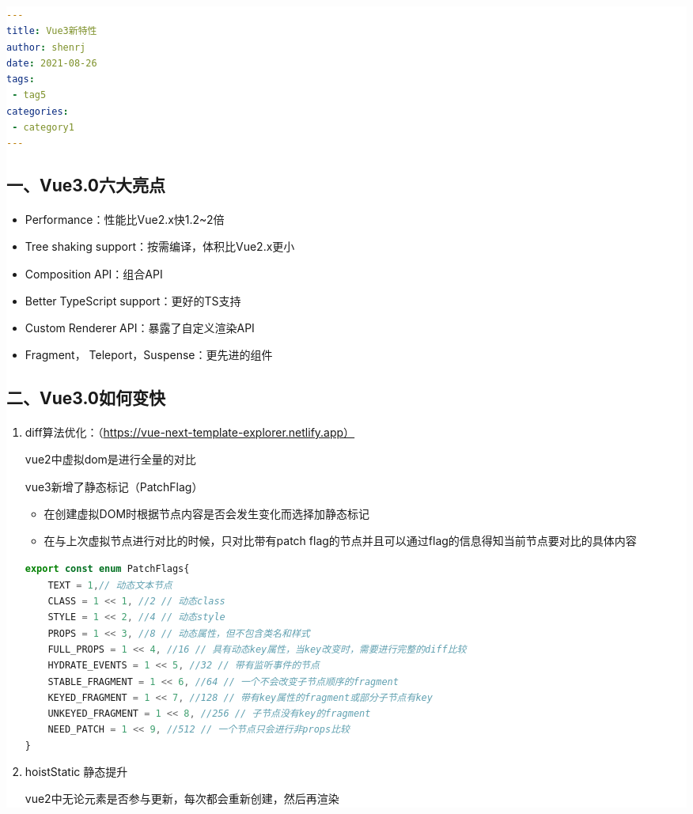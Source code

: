 ```yaml
---
title: Vue3新特性
author: shenrj
date: 2021-08-26
tags:
 - tag5
categories:
 - category1
---
```


## 一、Vue3.0六大亮点

+ Performance：性能比Vue2.x快1.2~2倍

+ Tree shaking support：按需编译，体积比Vue2.x更小

  

+ Composition API：组合API

+ Better TypeScript support：更好的TS支持
+ Custom Renderer API：暴露了自定义渲染API
+ Fragment， Teleport，Suspense：更先进的组件

## 二、Vue3.0如何变快

1. diff算法优化：（https://vue-next-template-explorer.netlify.app）

   vue2中虚拟dom是进行全量的对比

   vue3新增了静态标记（PatchFlag）

   - 在创建虚拟DOM时根据节点内容是否会发生变化而选择加静态标记

   - 在与上次虚拟节点进行对比的时候，只对比带有patch flag的节点并且可以通过flag的信息得知当前节点要对比的具体内容 

   ```js
   export const enum PatchFlags{
       TEXT = 1,// 动态文本节点
       CLASS = 1 << 1, //2 // 动态class
       STYLE = 1 << 2, //4 // 动态style
       PROPS = 1 << 3, //8 // 动态属性，但不包含类名和样式
       FULL_PROPS = 1 << 4, //16 // 具有动态key属性，当key改变时，需要进行完整的diff比较
       HYDRATE_EVENTS = 1 << 5, //32 // 带有监听事件的节点
       STABLE_FRAGMENT = 1 << 6, //64 // 一个不会改变子节点顺序的fragment
       KEYED_FRAGMENT = 1 << 7, //128 // 带有key属性的fragment或部分子节点有key
       UNKEYED_FRAGMENT = 1 << 8, //256 // 子节点没有key的fragment
       NEED_PATCH = 1 << 9, //512 // 一个节点只会进行非props比较
   }
   ```

2. hoistStatic 静态提升

   vue2中无论元素是否参与更新，每次都会重新创建，然后再渲染
